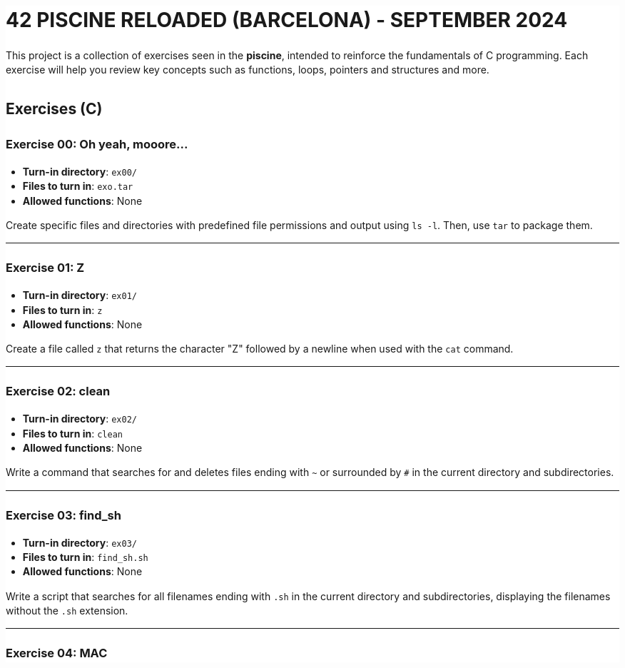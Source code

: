 # 42 PISCINE RELOADED (BARCELONA) - SEPTEMBER 2024

This project is a collection of exercises seen in the **piscine**, intended to reinforce the fundamentals of C programming. Each exercise will help you review key concepts such as functions, loops, pointers and structures and more.

## Exercises (C)

### Exercise 00: Oh yeah, mooore...

- **Turn-in directory**: `ex00/`
- **Files to turn in**: `exo.tar`
- **Allowed functions**: None

Create specific files and directories with predefined file permissions and output using `ls -l`. Then, use `tar` to package them.

---

### Exercise 01: Z

- **Turn-in directory**: `ex01/`
- **Files to turn in**: `z`
- **Allowed functions**: None

Create a file called `z` that returns the character "Z" followed by a newline when used with the `cat` command.

---

### Exercise 02: clean

- **Turn-in directory**: `ex02/`
- **Files to turn in**: `clean`
- **Allowed functions**: None

Write a command that searches for and deletes files ending with `~` or surrounded by `#` in the current directory and subdirectories.

---

### Exercise 03: find_sh

- **Turn-in directory**: `ex03/`
- **Files to turn in**: `find_sh.sh`
- **Allowed functions**: None

Write a script that searches for all filenames ending with `.sh` in the current directory and subdirectories, displaying the filenames without the `.sh` extension.

---

### Exercise 04: MAC
